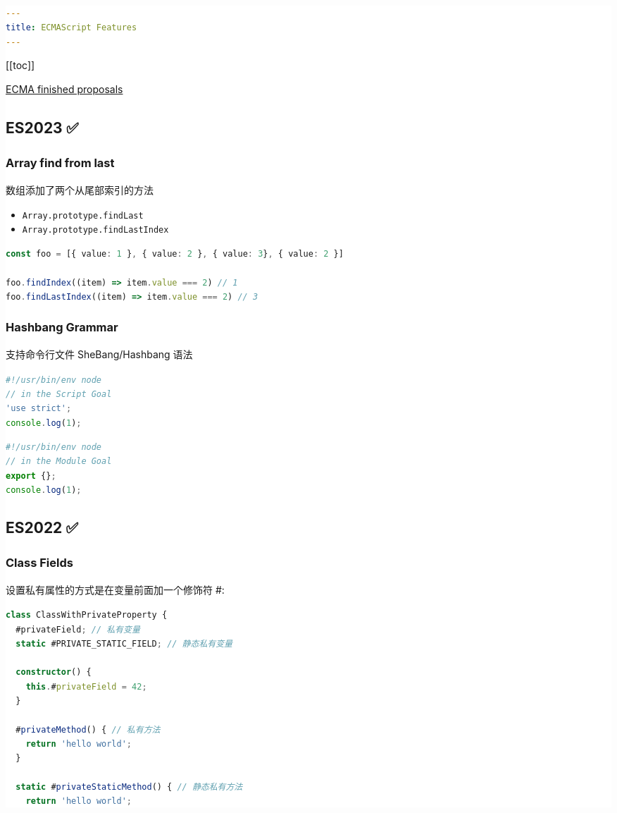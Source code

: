 ```yaml
---
title: ECMAScript Features
---
```



[[toc]]

[ECMA finished proposals](https://github.com/tc39/proposals/blob/HEAD/finished-proposals.md)

## ES2023 ✅

###  Array find from last 

数组添加了两个从尾部索引的方法

- `Array.prototype.findLast`
- `Array.prototype.findLastIndex`

``` ts
const foo = [{ value: 1 }, { value: 2 }, { value: 3}, { value: 2 }]

foo.findIndex((item) => item.value === 2) // 1
foo.findLastIndex((item) => item.value === 2) // 3

```


### Hashbang Grammar

支持命令行文件 SheBang/Hashbang 语法

``` ts
#!/usr/bin/env node
// in the Script Goal
'use strict';
console.log(1);
```

``` ts
#!/usr/bin/env node
// in the Module Goal
export {};
console.log(1);
```


## ES2022 ✅

### Class Fields

设置私有属性的方式是在变量前面加一个修饰符 #:

``` ts
class ClassWithPrivateProperty {
  #privateField; // 私有变量
  static #PRIVATE_STATIC_FIELD; // 静态私有变量

  constructor() {
    this.#privateField = 42;
  }

  #privateMethod() { // 私有方法
    return 'hello world';
  }

  static #privateStaticMethod() { // 静态私有方法
    return 'hello world';
```